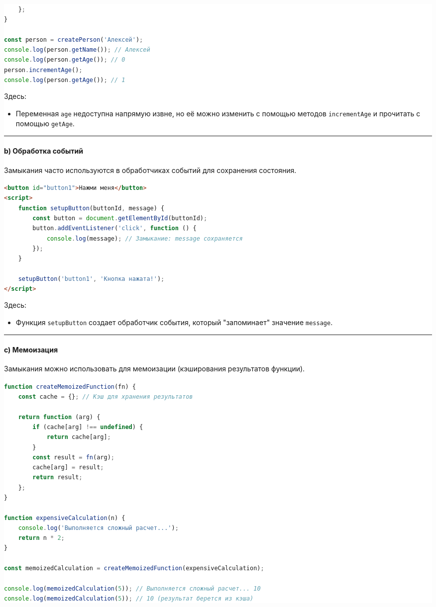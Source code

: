 ```javascript
    };
}

const person = createPerson('Алексей');
console.log(person.getName()); // Алексей
console.log(person.getAge()); // 0
person.incrementAge();
console.log(person.getAge()); // 1
```

Здесь:

-   Переменная `age` недоступна напрямую извне, но её можно изменить с помощью методов `incrementAge` и прочитать с помощью `getAge`.

---

#### b) **Обработка событий**

Замыкания часто используются в обработчиках событий для сохранения состояния.

```html
<button id="button1">Нажми меня</button>
<script>
    function setupButton(buttonId, message) {
        const button = document.getElementById(buttonId);
        button.addEventListener('click', function () {
            console.log(message); // Замыкание: message сохраняется
        });
    }

    setupButton('button1', 'Кнопка нажата!');
</script>
```

Здесь:

-   Функция `setupButton` создает обработчик события, который "запоминает" значение `message`.

---

#### c) **Мемоизация**

Замыкания можно использовать для мемоизации (кэширования результатов функции).

```javascript
function createMemoizedFunction(fn) {
    const cache = {}; // Кэш для хранения результатов

    return function (arg) {
        if (cache[arg] !== undefined) {
            return cache[arg];
        }
        const result = fn(arg);
        cache[arg] = result;
        return result;
    };
}

function expensiveCalculation(n) {
    console.log('Выполняется сложный расчет...');
    return n * 2;
}

const memoizedCalculation = createMemoizedFunction(expensiveCalculation);

console.log(memoizedCalculation(5)); // Выполняется сложный расчет... 10
console.log(memoizedCalculation(5)); // 10 (результат берется из кэша)
```